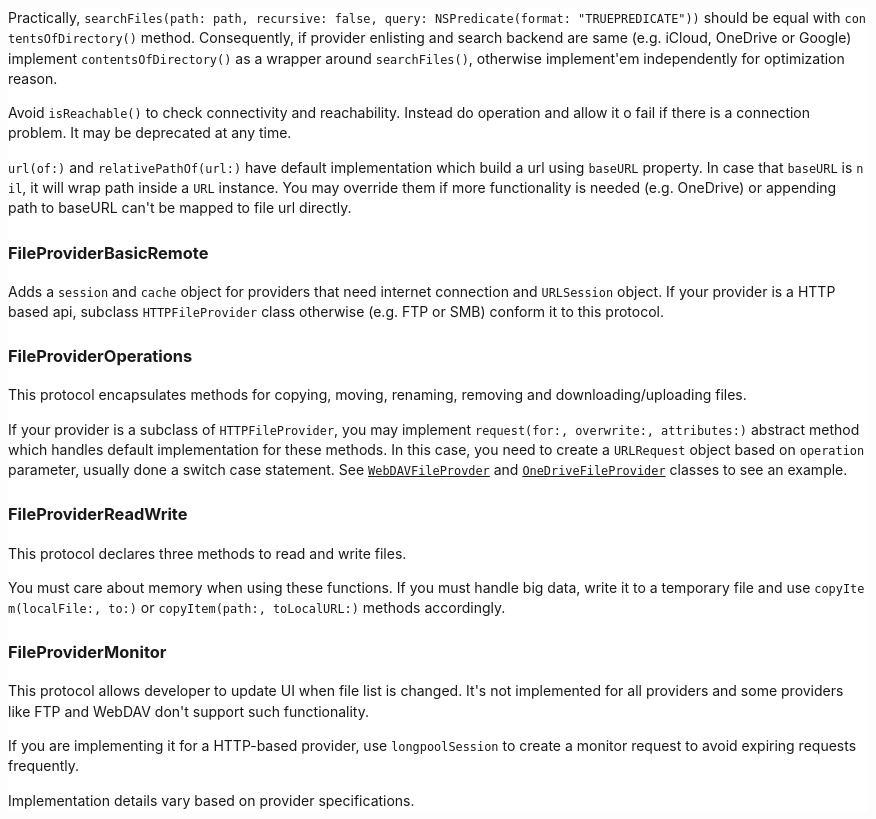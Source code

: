 Practically, `searchFiles(path: path, recursive: false, query: NSPredicate(format: "TRUEPREDICATE"))` should be equal with `contentsOfDirectory()` method.
Consequently, if provider enlisting and search backend are same (e.g. iCloud, OneDrive or Google)
implement `contentsOfDirectory()` as a wrapper around `searchFiles()`,
otherwise implement'em independently for optimization reason.

Avoid `isReachable()` to check connectivity and reachability.
Instead do operation and allow it o fail if there is a connection problem.
It may be deprecated at any time.

`url(of:)` and `relativePathOf(url:)` have default implementation which build a url using `baseURL` property.
In case that `baseURL` is `nil`, it will wrap path inside a `URL` instance.
You may override them if more functionality is needed (e.g. OneDrive) or appending path to baseURL can't be mapped to file url directly.

### FileProviderBasicRemote

Adds a `session` and `cache` object for providers that need internet connection and `URLSession` object.
If your provider is a HTTP based api, subclass `HTTPFileProvider` class otherwise
(e.g. FTP or SMB) conform it to this protocol.

### FileProviderOperations

This protocol encapsulates methods for copying, moving, renaming, removing and downloading/uploading files. 

If your provider is a subclass of `HTTPFileProvider`, you may implement
`request(for:, overwrite:, attributes:)` abstract method which handles default implementation for these methods.
In this case, you need to create a `URLRequest` object based on `operation` parameter,
usually done a switch case statement. 
See [`WebDAVFileProvder`](Sources/WebDAVFileProvider.swift) and [`OneDriveFileProvider`](Sources/OneDriveFileProvider) classes to see an example. 

### FileProviderReadWrite

This protocol declares three methods to read and write files.

You must care about memory when using these functions. If you must handle big data,
write it to a temporary file and use `copyItem(localFile:, to:)` or `copyItem(path:, toLocalURL:)` methods accordingly.
 
### FileProviderMonitor

This protocol allows developer to update UI when file list is changed.
It's not implemented for all providers and some providers like FTP and WebDAV don't support such functionality.

If you are implementing it for a HTTP-based provider,
use `longpoolSession` to create a monitor request to avoid expiring requests frequently.

Implementation details vary based on provider specifications.
